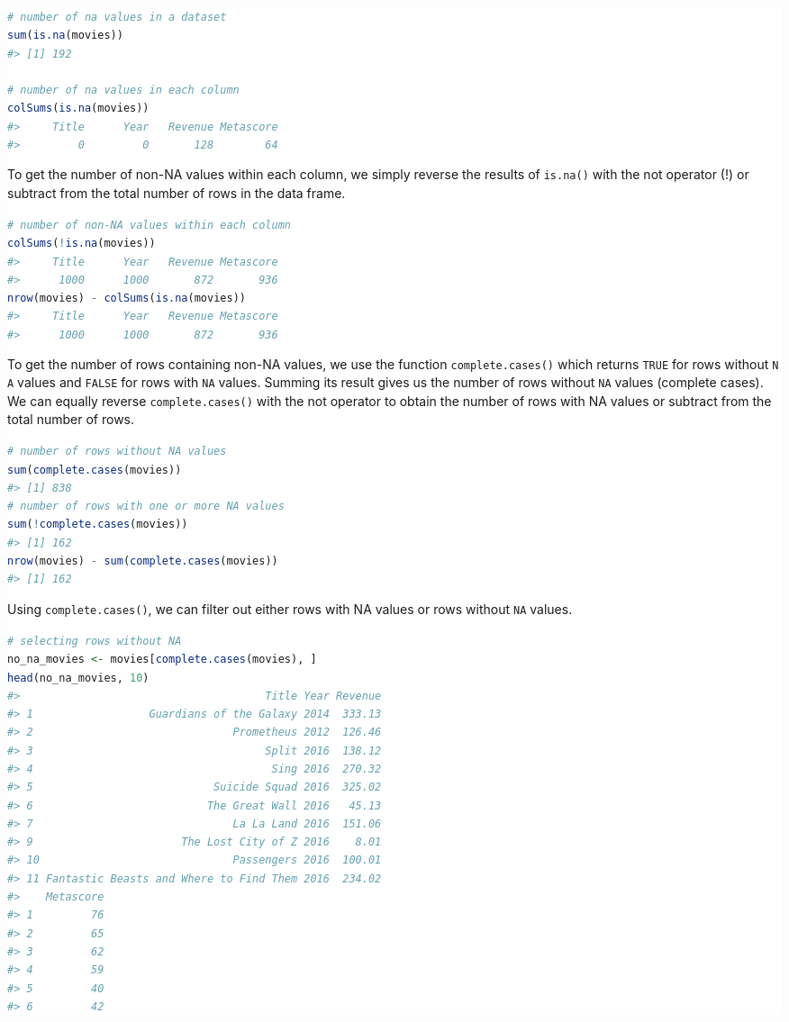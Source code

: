 
```r
# number of na values in a dataset
sum(is.na(movies))
#> [1] 192

# number of na values in each column
colSums(is.na(movies))
#>     Title      Year   Revenue Metascore 
#>         0         0       128        64
```

To get the number of non-NA values within each column, we simply reverse the results of `is.na()` with the not operator (!) or subtract from the total number of rows in the data frame.


```r
# number of non-NA values within each column
colSums(!is.na(movies))
#>     Title      Year   Revenue Metascore 
#>      1000      1000       872       936
nrow(movies) - colSums(is.na(movies))
#>     Title      Year   Revenue Metascore 
#>      1000      1000       872       936
```

To get the number of rows containing non-NA values, we use the function `complete.cases()` which returns `TRUE` for rows without `NA` values and `FALSE` for rows with `NA` values. Summing its result gives us the number of rows without `NA` values (complete cases). We can equally reverse `complete.cases()` with the not operator to obtain the number of rows with NA values or subtract from the total number of rows.


```r
# number of rows without NA values
sum(complete.cases(movies))
#> [1] 838
# number of rows with one or more NA values
sum(!complete.cases(movies))
#> [1] 162
nrow(movies) - sum(complete.cases(movies))
#> [1] 162
```

Using `complete.cases()`, we can filter out either rows with NA values or rows without `NA` values.


```r
# selecting rows without NA
no_na_movies <- movies[complete.cases(movies), ]
head(no_na_movies, 10)
#>                                      Title Year Revenue
#> 1                  Guardians of the Galaxy 2014  333.13
#> 2                               Prometheus 2012  126.46
#> 3                                    Split 2016  138.12
#> 4                                     Sing 2016  270.32
#> 5                            Suicide Squad 2016  325.02
#> 6                           The Great Wall 2016   45.13
#> 7                               La La Land 2016  151.06
#> 9                       The Lost City of Z 2016    8.01
#> 10                              Passengers 2016  100.01
#> 11 Fantastic Beasts and Where to Find Them 2016  234.02
#>    Metascore
#> 1         76
#> 2         65
#> 3         62
#> 4         59
#> 5         40
#> 6         42
```